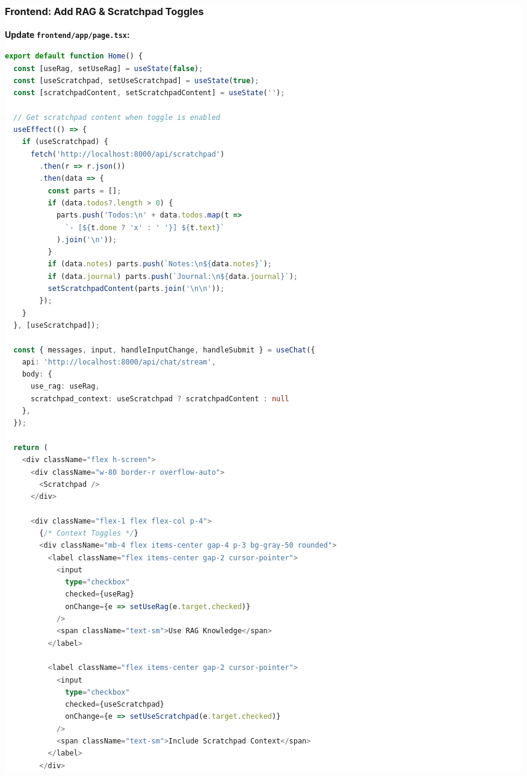 ### Frontend: Add RAG & Scratchpad Toggles

**Update `frontend/app/page.tsx`:**

```typescript
export default function Home() {
  const [useRag, setUseRag] = useState(false);
  const [useScratchpad, setUseScratchpad] = useState(true);
  const [scratchpadContent, setScratchpadContent] = useState('');
  
  // Get scratchpad content when toggle is enabled
  useEffect(() => {
    if (useScratchpad) {
      fetch('http://localhost:8000/api/scratchpad')
        .then(r => r.json())
        .then(data => {
          const parts = [];
          if (data.todos?.length > 0) {
            parts.push('Todos:\n' + data.todos.map(t => 
              `- [${t.done ? 'x' : ' '}] ${t.text}`
            ).join('\n'));
          }
          if (data.notes) parts.push(`Notes:\n${data.notes}`);
          if (data.journal) parts.push(`Journal:\n${data.journal}`);
          setScratchpadContent(parts.join('\n\n'));
        });
    }
  }, [useScratchpad]);
  
  const { messages, input, handleInputChange, handleSubmit } = useChat({
    api: 'http://localhost:8000/api/chat/stream',
    body: { 
      use_rag: useRag,
      scratchpad_context: useScratchpad ? scratchpadContent : null 
    },
  });

  return (
    <div className="flex h-screen">
      <div className="w-80 border-r overflow-auto">
        <Scratchpad />
      </div>

      <div className="flex-1 flex flex-col p-4">
        {/* Context Toggles */}
        <div className="mb-4 flex items-center gap-4 p-3 bg-gray-50 rounded">
          <label className="flex items-center gap-2 cursor-pointer">
            <input
              type="checkbox"
              checked={useRag}
              onChange={e => setUseRag(e.target.checked)}
            />
            <span className="text-sm">Use RAG Knowledge</span>
          </label>
          
          <label className="flex items-center gap-2 cursor-pointer">
            <input
              type="checkbox"
              checked={useScratchpad}
              onChange={e => setUseScratchpad(e.target.checked)}
            />
            <span className="text-sm">Include Scratchpad Context</span>
          </label>
        </div>
```